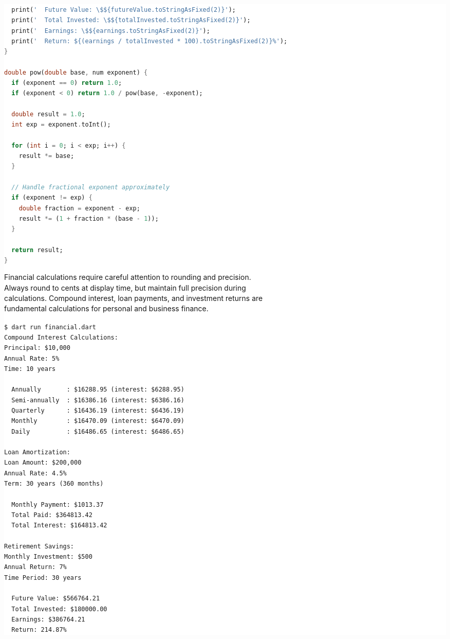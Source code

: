 ```dart
  print('  Future Value: \$${futureValue.toStringAsFixed(2)}');
  print('  Total Invested: \$${totalInvested.toStringAsFixed(2)}');
  print('  Earnings: \$${earnings.toStringAsFixed(2)}');
  print('  Return: ${(earnings / totalInvested * 100).toStringAsFixed(2)}%');
}

double pow(double base, num exponent) {
  if (exponent == 0) return 1.0;
  if (exponent < 0) return 1.0 / pow(base, -exponent);
  
  double result = 1.0;
  int exp = exponent.toInt();
  
  for (int i = 0; i < exp; i++) {
    result *= base;
  }
  
  // Handle fractional exponent approximately
  if (exponent != exp) {
    double fraction = exponent - exp;
    result *= (1 + fraction * (base - 1));
  }
  
  return result;
}
```

Financial calculations require careful attention to rounding and precision.  
Always round to cents at display time, but maintain full precision during  
calculations. Compound interest, loan payments, and investment returns are  
fundamental calculations for personal and business finance.  

```
$ dart run financial.dart
Compound Interest Calculations:
Principal: $10,000
Annual Rate: 5%
Time: 10 years

  Annually       : $16288.95 (interest: $6288.95)
  Semi-annually  : $16386.16 (interest: $6386.16)
  Quarterly      : $16436.19 (interest: $6436.19)
  Monthly        : $16470.09 (interest: $6470.09)
  Daily          : $16486.65 (interest: $6486.65)

Loan Amortization:
Loan Amount: $200,000
Annual Rate: 4.5%
Term: 30 years (360 months)

  Monthly Payment: $1013.37
  Total Paid: $364813.42
  Total Interest: $164813.42

Retirement Savings:
Monthly Investment: $500
Annual Return: 7%
Time Period: 30 years

  Future Value: $566764.21
  Total Invested: $180000.00
  Earnings: $386764.21
  Return: 214.87%
```
